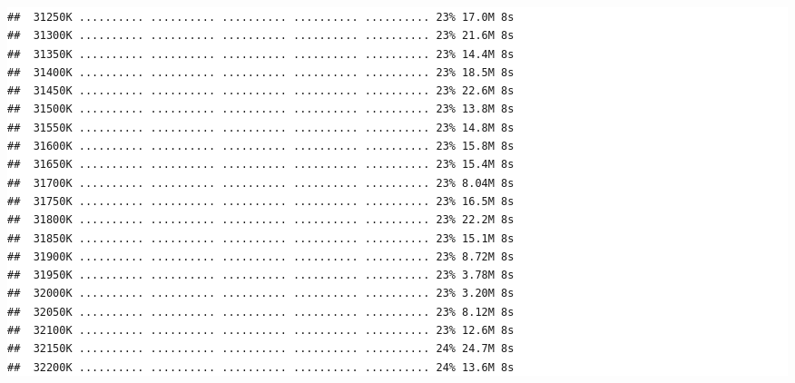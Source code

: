    ##  31250K .......... .......... .......... .......... .......... 23% 17.0M 8s
    ##  31300K .......... .......... .......... .......... .......... 23% 21.6M 8s
    ##  31350K .......... .......... .......... .......... .......... 23% 14.4M 8s
    ##  31400K .......... .......... .......... .......... .......... 23% 18.5M 8s
    ##  31450K .......... .......... .......... .......... .......... 23% 22.6M 8s
    ##  31500K .......... .......... .......... .......... .......... 23% 13.8M 8s
    ##  31550K .......... .......... .......... .......... .......... 23% 14.8M 8s
    ##  31600K .......... .......... .......... .......... .......... 23% 15.8M 8s
    ##  31650K .......... .......... .......... .......... .......... 23% 15.4M 8s
    ##  31700K .......... .......... .......... .......... .......... 23% 8.04M 8s
    ##  31750K .......... .......... .......... .......... .......... 23% 16.5M 8s
    ##  31800K .......... .......... .......... .......... .......... 23% 22.2M 8s
    ##  31850K .......... .......... .......... .......... .......... 23% 15.1M 8s
    ##  31900K .......... .......... .......... .......... .......... 23% 8.72M 8s
    ##  31950K .......... .......... .......... .......... .......... 23% 3.78M 8s
    ##  32000K .......... .......... .......... .......... .......... 23% 3.20M 8s
    ##  32050K .......... .......... .......... .......... .......... 23% 8.12M 8s
    ##  32100K .......... .......... .......... .......... .......... 23% 12.6M 8s
    ##  32150K .......... .......... .......... .......... .......... 24% 24.7M 8s
    ##  32200K .......... .......... .......... .......... .......... 24% 13.6M 8s